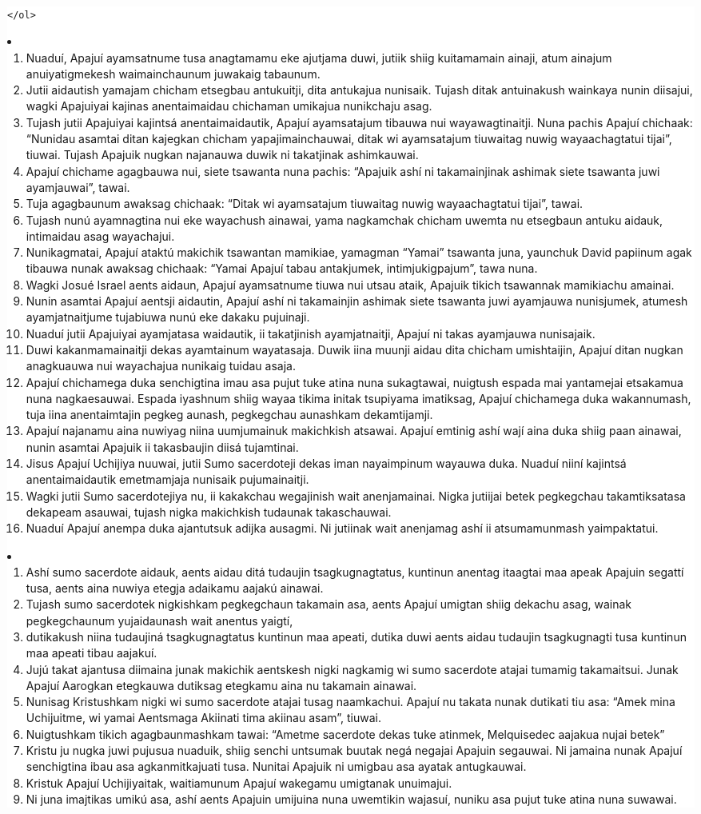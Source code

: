     </ol>
  </li>
  <li>
    <ol>
      <li>Nuaduí, Apajuí ayamsatnume tusa anagtamamu eke ajutjama duwi, jutiik shiig kuitamamain ainaji, atum ainajum anuiyatigmekesh waimainchaunum juwakaig tabaunum.</li>
      <li>Jutii aidautish yamajam chicham etsegbau antukuitji, dita antukajua nunisaik. Tujash ditak antuinakush wainkaya nunin diisajui, wagki Apajuiyai kajinas anentaimaidau chichaman umikajua nunikchaju asag.</li>
      <li>Tujash jutii Apajuiyai kajintsá anentaimaidautik, Apajuí ayamsatajum tibauwa nui wayawagtinaitji. Nuna pachis Apajuí chichaak: “Nunidau asamtai ditan kajegkan chicham yapajimainchauwai, ditak wi ayamsatajum tiuwaitag nuwig wayaachagtatui tijai”, tiuwai. Tujash Apajuik nugkan najanauwa duwik ni takatjinak ashimkauwai.</li>
      <li>Apajuí chichame agagbauwa nui, siete tsawanta nuna pachis: “Apajuik ashí ni takamainjinak ashimak siete tsawanta juwi ayamjauwai”, tawai.</li>
      <li>Tuja agagbaunum awaksag chichaak: “Ditak wi ayamsatajum tiuwaitag nuwig wayaachagtatui tijai”, tawai.</li>
      <li>Tujash nunú ayamnagtina nui eke wayachush ainawai, yama nagkamchak chicham uwemta nu etsegbaun antuku aidauk, intimaidau asag wayachajui.</li>
      <li>Nunikagmatai, Apajuí ataktú makichik tsawantan mamikiae, yamagman “Yamai” tsawanta juna, yaunchuk David papiinum agak tibauwa nunak awaksag chichaak: “Yamai Apajuí tabau antakjumek, intimjukigpajum”, tawa nuna.</li>
      <li>Wagki Josué Israel aents aidaun, Apajuí ayamsatnume tiuwa nui utsau ataik, Apajuik tikich tsawannak mamikiachu amainai.</li>
      <li>Nunin asamtai Apajuí aentsji aidautin, Apajuí ashí ni takamainjin ashimak siete tsawanta juwi ayamjauwa nunisjumek, atumesh ayamjatnaitjume tujabiuwa nunú eke dakaku pujuinaji.</li>
      <li>Nuaduí jutii Apajuiyai ayamjatasa waidautik, ii takatjinish ayamjatnaitji, Apajuí ni takas ayamjauwa nunisajaik.</li>
      <li>Duwi kakanmamainaitji dekas ayamtainum wayatasaja. Duwik iina muunji aidau dita chicham umishtaijin, Apajuí ditan nugkan anagkuauwa nui wayachajua nunikaig tuidau asaja.</li>
      <li>Apajuí chichamega duka senchigtina imau asa pujut tuke atina nuna sukagtawai, nuigtush espada mai yantamejai etsakamua nuna nagkaesauwai. Espada iyashnum shiig wayaa tikima initak tsupiyama imatiksag, Apajuí chichamega duka wakannumash, tuja iina anentaimtajin pegkeg aunash, pegkegchau aunashkam dekamtijamji.</li>
      <li>Apajuí najanamu aina nuwiyag niina uumjumainuk makichkish atsawai. Apajuí emtinig ashí wají aina duka shiig paan ainawai, nunin asamtai Apajuik ii takasbaujin diisá tujamtinai.</li>
      <li>Jisus Apajuí Uchijiya nuuwai, jutii Sumo sacerdoteji dekas iman nayaimpinum wayauwa duka. Nuaduí niiní kajintsá anentaimaidautik emetmamjaja nunisaik pujumainaitji.</li>
      <li>Wagki jutii Sumo sacerdotejiya nu, ii kakakchau wegajinish wait anenjamainai. Nigka jutiijai betek pegkegchau takamtiksatasa dekapeam asauwai, tujash nigka makichkish tudaunak takaschauwai.</li>
      <li>Nuaduí Apajuí anempa duka ajantutsuk adijka ausagmi. Ni jutiinak wait anenjamag ashí ii atsumamunmash yaimpaktatui.</li>
    </ol>
  </li>
  <li>
    <ol>
      <li>Ashí sumo sacerdote aidauk, aents aidau ditá tudaujin tsagkugnagtatus, kuntinun anentag itaagtai maa apeak Apajuin segattí tusa, aents aina nuwiya etegja adaikamu aajakú ainawai.</li>
      <li>Tujash sumo sacerdotek nigkishkam pegkegchaun takamain asa, aents Apajuí umigtan shiig dekachu asag, wainak pegkegchaunum yujaidaunash wait anentus yaigtí,</li>
      <li>dutikakush niina tudaujiná tsagkugnagtatus kuntinun maa apeati, dutika duwi aents aidau tudaujin tsagkugnagti tusa kuntinun maa apeati tibau aajakuí.</li>
      <li>Jujú takat ajantusa diimaina junak makichik aentskesh nigki nagkamig wi sumo sacerdote atajai tumamig takamaitsui. Junak Apajuí Aarogkan etegkauwa dutiksag etegkamu aina nu takamain ainawai.</li>
      <li>Nunisag Kristushkam nigki wi sumo sacerdote atajai tusag naamkachui. Apajuí nu takata nunak dutikati tiu asa: “Amek mina Uchijuitme, wi yamai Aentsmaga Akiinati tima akiinau asam”, tiuwai.</li>
      <li>Nuigtushkam tikich agagbaunmashkam tawai: “Ametme sacerdote dekas tuke atinmek, Melquisedec aajakua nujai betek”</li>
      <li>Kristu ju nugka juwi pujusua nuaduik, shiig senchi untsumak buutak negá negajai Apajuin segauwai. Ni jamaina nunak Apajuí senchigtina ibau asa agkanmitkajuati tusa. Nunitai Apajuik ni umigbau asa ayatak antugkauwai.</li>
      <li>Kristuk Apajuí Uchijiyaitak, waitiamunum Apajuí wakegamu umigtanak unuimajui.</li>
      <li>Ni juna imajtikas umikú asa, ashí aents Apajuin umijuina nuna uwemtikin wajasuí, nuniku asa pujut tuke atina nuna suwawai.</li>